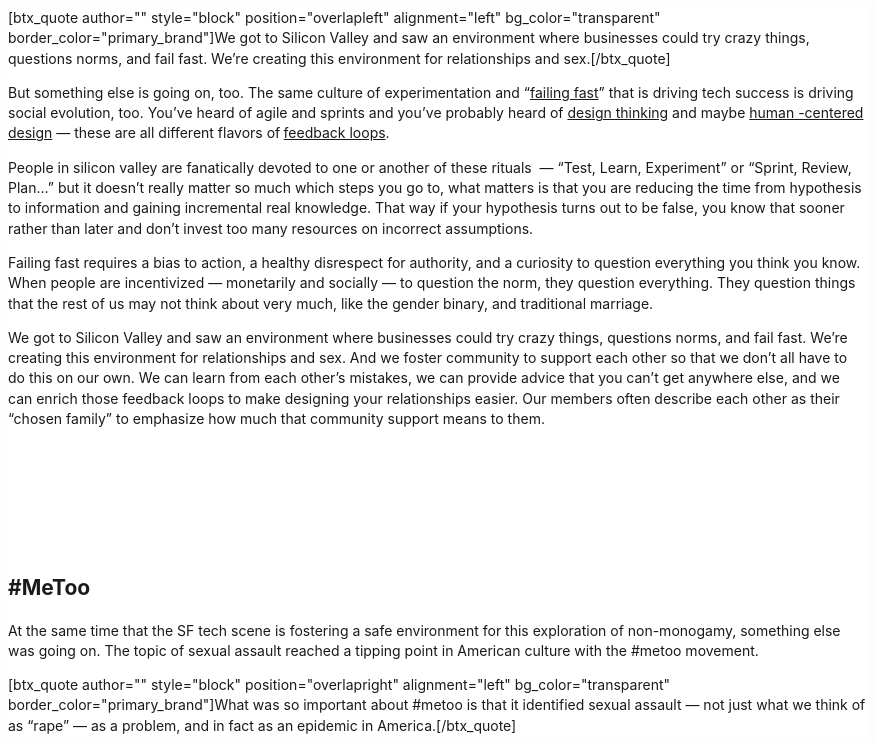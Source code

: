 

<p>[btx_quote author="" style="block" position="overlapleft" alignment="left" bg_color="transparent" border_color="primary_brand"]We got to Silicon Valley and saw an environment where businesses could try crazy things, questions norms, and fail fast. We’re creating this environment for relationships and sex.[/btx_quote]</p>



<p>But something else is going on, too. The same culture of experimentation and “<a href="https://www.newyorker.com/business/currency/fail-fast-fail-often-fail-everywhere">failing fast</a>” that is driving tech success is driving social evolution, too. You’ve heard of agile and sprints and you’ve probably heard of <a href="https://www.interaction-design.org/literature/article/5-stages-in-the-design-thinking-process">design thinking</a> and maybe <a href="http://www.designkit.org/human-centered-design">human -centered design</a> — these are all different flavors of<strong> </strong><a href="https://en.wikipedia.org/wiki/Feedback">feedback loops</a>.<br></p>



<p>People in silicon valley are fanatically devoted to one or another of these rituals &nbsp;—&nbsp;“Test, Learn, Experiment” or “Sprint, Review, Plan…” but it doesn’t really matter so much which steps you go to, what matters is that you are reducing the time from hypothesis to information and gaining incremental real knowledge. That way if your hypothesis turns out to be false, you know that sooner rather than later and don’t invest too many resources on incorrect assumptions. </p>



<p>Failing fast requires a bias to action, a healthy disrespect for authority, and a curiosity to question everything you think you know. When people are incentivized — monetarily and socially — to question the norm, they question everything. They question things that the rest of us may not think about very much, like the gender binary, and traditional marriage.<br></p>



<p>We got to Silicon Valley and saw an environment where businesses could try crazy things, questions norms, and fail fast. We’re creating this environment for relationships and sex. And we foster community to support each other so that we don’t all have to do this on our own. We can learn from each other’s mistakes, we can provide advice that you can’t get anywhere else, and we can enrich those feedback loops to make designing your relationships easier. Our members often describe each other as their “chosen family”&nbsp;to emphasize how much that community support means to them. <br></p>



<div style="height:100px" aria-hidden="true" class="wp-block-spacer"></div>



<h2><strong>#MeToo </strong></h2>



<p>At the same time that the SF tech scene is fostering a safe environment for this exploration of non-monogamy, something else was going on. The topic of sexual assault reached a tipping point in American culture with the #metoo movement.<br></p>



<p>[btx_quote author="" style="block" position="overlapright" alignment="left" bg_color="transparent" border_color="primary_brand"]What was so important about #metoo is that it identified sexual assault — not just what we think of as “rape” — as a problem, and in fact as an epidemic in America.[/btx_quote]</p>


